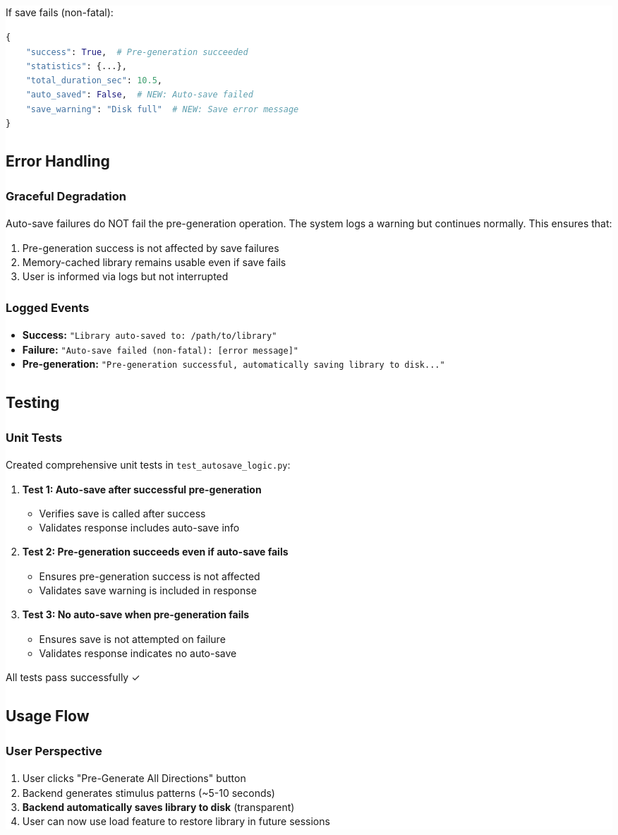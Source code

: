 If save fails (non-fatal):
```python
{
    "success": True,  # Pre-generation succeeded
    "statistics": {...},
    "total_duration_sec": 10.5,
    "auto_saved": False,  # NEW: Auto-save failed
    "save_warning": "Disk full"  # NEW: Save error message
}
```

## Error Handling

### Graceful Degradation
Auto-save failures do NOT fail the pre-generation operation. The system logs a warning but continues normally. This ensures that:
1. Pre-generation success is not affected by save failures
2. Memory-cached library remains usable even if save fails
3. User is informed via logs but not interrupted

### Logged Events
- **Success:** `"Library auto-saved to: /path/to/library"`
- **Failure:** `"Auto-save failed (non-fatal): [error message]"`
- **Pre-generation:** `"Pre-generation successful, automatically saving library to disk..."`

## Testing

### Unit Tests
Created comprehensive unit tests in `test_autosave_logic.py`:

1. **Test 1: Auto-save after successful pre-generation**
   - Verifies save is called after success
   - Validates response includes auto-save info

2. **Test 2: Pre-generation succeeds even if auto-save fails**
   - Ensures pre-generation success is not affected
   - Validates save warning is included in response

3. **Test 3: No auto-save when pre-generation fails**
   - Ensures save is not attempted on failure
   - Validates response indicates no auto-save

All tests pass successfully ✓

## Usage Flow

### User Perspective
1. User clicks "Pre-Generate All Directions" button
2. Backend generates stimulus patterns (~5-10 seconds)
3. **Backend automatically saves library to disk** (transparent)
4. User can now use load feature to restore library in future sessions
